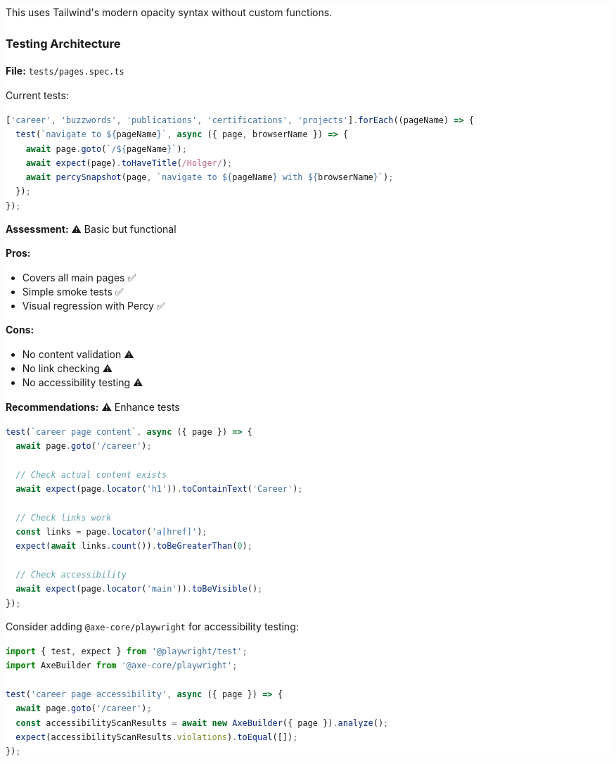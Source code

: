 This uses Tailwind's modern opacity syntax without custom functions.

### Testing Architecture

**File:** `tests/pages.spec.ts`

Current tests:
```typescript
['career', 'buzzwords', 'publications', 'certifications', 'projects'].forEach((pageName) => {
  test(`navigate to ${pageName}`, async ({ page, browserName }) => {
    await page.goto(`/${pageName}`);
    await expect(page).toHaveTitle(/Holger/);
    await percySnapshot(page, `navigate to ${pageName} with ${browserName}`);
  });
});
```

**Assessment:** ⚠️ Basic but functional

**Pros:**
- Covers all main pages ✅
- Simple smoke tests ✅
- Visual regression with Percy ✅

**Cons:**
- No content validation ⚠️
- No link checking ⚠️
- No accessibility testing ⚠️

**Recommendations:** ⚠️ Enhance tests

```typescript
test(`career page content`, async ({ page }) => {
  await page.goto('/career');

  // Check actual content exists
  await expect(page.locator('h1')).toContainText('Career');

  // Check links work
  const links = page.locator('a[href]');
  expect(await links.count()).toBeGreaterThan(0);

  // Check accessibility
  await expect(page.locator('main')).toBeVisible();
});
```

Consider adding `@axe-core/playwright` for accessibility testing:
```typescript
import { test, expect } from '@playwright/test';
import AxeBuilder from '@axe-core/playwright';

test('career page accessibility', async ({ page }) => {
  await page.goto('/career');
  const accessibilityScanResults = await new AxeBuilder({ page }).analyze();
  expect(accessibilityScanResults.violations).toEqual([]);
});
```

